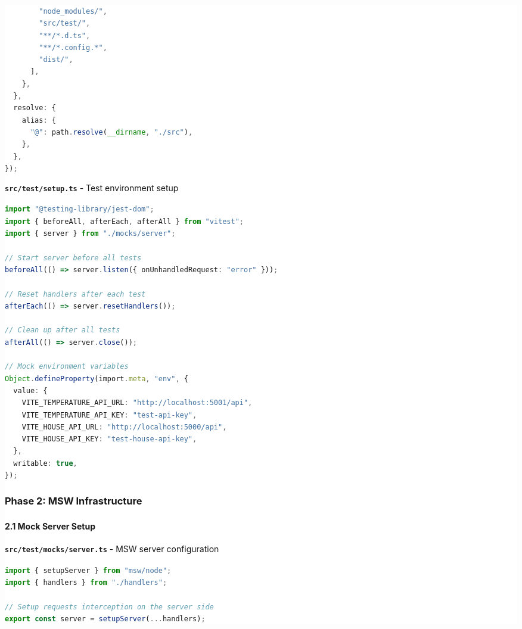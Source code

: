 ```typescript
        "node_modules/",
        "src/test/",
        "**/*.d.ts",
        "**/*.config.*",
        "dist/",
      ],
    },
  },
  resolve: {
    alias: {
      "@": path.resolve(__dirname, "./src"),
    },
  },
});
```

**`src/test/setup.ts`** - Test environment setup

```typescript
import "@testing-library/jest-dom";
import { beforeAll, afterEach, afterAll } from "vitest";
import { server } from "./mocks/server";

// Start server before all tests
beforeAll(() => server.listen({ onUnhandledRequest: "error" }));

// Reset handlers after each test
afterEach(() => server.resetHandlers());

// Clean up after all tests
afterAll(() => server.close());

// Mock environment variables
Object.defineProperty(import.meta, "env", {
  value: {
    VITE_TEMPERATURE_API_URL: "http://localhost:5001/api",
    VITE_TEMPERATURE_API_KEY: "test-api-key",
    VITE_HOUSE_API_URL: "http://localhost:5000/api",
    VITE_HOUSE_API_KEY: "test-house-api-key",
  },
  writable: true,
});
```

### Phase 2: MSW Infrastructure

#### 2.1 Mock Server Setup

**`src/test/mocks/server.ts`** - MSW server configuration

```typescript
import { setupServer } from "msw/node";
import { handlers } from "./handlers";

// Setup requests interception on the server side
export const server = setupServer(...handlers);
```
